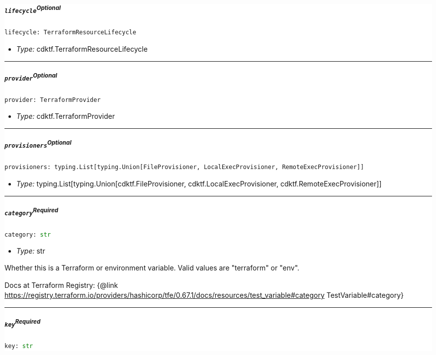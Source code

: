 ##### `lifecycle`<sup>Optional</sup> <a name="lifecycle" id="@cdktf/provider-tfe.testVariable.TestVariableConfig.property.lifecycle"></a>

```python
lifecycle: TerraformResourceLifecycle
```

- *Type:* cdktf.TerraformResourceLifecycle

---

##### `provider`<sup>Optional</sup> <a name="provider" id="@cdktf/provider-tfe.testVariable.TestVariableConfig.property.provider"></a>

```python
provider: TerraformProvider
```

- *Type:* cdktf.TerraformProvider

---

##### `provisioners`<sup>Optional</sup> <a name="provisioners" id="@cdktf/provider-tfe.testVariable.TestVariableConfig.property.provisioners"></a>

```python
provisioners: typing.List[typing.Union[FileProvisioner, LocalExecProvisioner, RemoteExecProvisioner]]
```

- *Type:* typing.List[typing.Union[cdktf.FileProvisioner, cdktf.LocalExecProvisioner, cdktf.RemoteExecProvisioner]]

---

##### `category`<sup>Required</sup> <a name="category" id="@cdktf/provider-tfe.testVariable.TestVariableConfig.property.category"></a>

```python
category: str
```

- *Type:* str

Whether this is a Terraform or environment variable. Valid values are "terraform" or "env".

Docs at Terraform Registry: {@link https://registry.terraform.io/providers/hashicorp/tfe/0.67.1/docs/resources/test_variable#category TestVariable#category}

---

##### `key`<sup>Required</sup> <a name="key" id="@cdktf/provider-tfe.testVariable.TestVariableConfig.property.key"></a>

```python
key: str
```
